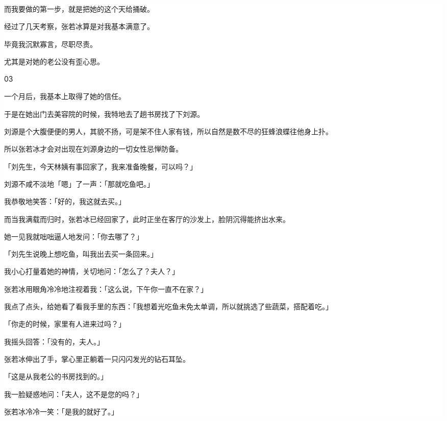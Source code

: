 
而我要做的第一步，就是把她的这个天给捅破。


经过了几天考察，张若冰算是对我基本满意了。


毕竟我沉默寡言，尽职尽责。


尤其是对她的老公没有歪心思。


03


一个月后，我基本上取得了她的信任。


于是在她出门去美容院的时候，我特地去了趟书房找了下刘源。


刘源是个大腹便便的男人，其貌不扬，可是架不住人家有钱，所以自然是数不尽的狂蜂浪蝶往他身上扑。


所以张若冰才会对出现在刘源身边的一切女性忌惮防备。


「刘先生，今天林姨有事回家了，我来准备晚餐，可以吗？」


刘源不咸不淡地「嗯」了一声：「那就吃鱼吧。」


我恭敬地笑答：「好的，我这就去买。」


而当我满载而归时，张若冰已经回家了，此时正坐在客厅的沙发上，脸阴沉得能挤出水来。


她一见我就咄咄逼人地发问：「你去哪了？」


「刘先生说晚上想吃鱼，叫我出去买一条回来。」


我小心打量着她的神情，关切地问：「怎么了？夫人？」


张若冰用眼角冷冷地注视着我：「这么说，下午你一直不在家？」


我点了点头，给她看了看我手里的东西：「我想着光吃鱼未免太单调，所以就挑选了些蔬菜，搭配着吃。」


「你走的时候，家里有人进来过吗？」


我摇头回答：「没有的，夫人。」


张若冰伸出了手，掌心里正躺着一只闪闪发光的钻石耳坠。


「这是从我老公的书房找到的。」


我一脸疑惑地问：「夫人，这不是您的吗？」


张若冰冷冷一笑：「是我的就好了。」

